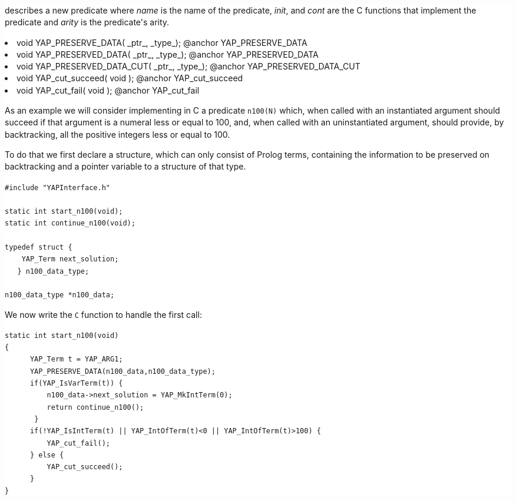 describes a new predicate where  _name_ is the name of the predicate,
 _init_, and  _cont_ are the C functions that implement the
predicate and  _arity_ is the predicate's arity.

</li>
 <li>void YAP_PRESERVE_DATA( _ptr_,  _type_); @anchor YAP_PRESERVE_DATA


</li>
 <li>void YAP_PRESERVED_DATA( _ptr_,  _type_); @anchor YAP_PRESERVED_DATA


</li>
 <li>void YAP_PRESERVED_DATA_CUT( _ptr_,  _type_); @anchor YAP_PRESERVED_DATA_CUT


</li>
 <li>void YAP_cut_succeed( void ); @anchor YAP_cut_succeed


</li>
 <li>void YAP_cut_fail( void ); @anchor YAP_cut_fail


</li>
</ul>

As an example we will consider implementing in C a predicate `n100(N)`
which, when called with an instantiated argument should succeed if that
argument is a numeral less or equal to 100, and, when called with an
uninstantiated argument, should provide, by backtracking, all the positive
integers less or equal to 100.

To do that we first declare a structure, which can only consist
of Prolog terms, containing the information to be preserved on backtracking
and a pointer variable to a structure of that type.

~~~~~~~~~~~~~~~~~~~~~~~~~~~~~~
#include "YAPInterface.h"

static int start_n100(void);
static int continue_n100(void);

typedef struct {
    YAP_Term next_solution;
   } n100_data_type;

n100_data_type *n100_data;
~~~~~~~~~~~~~~~~~~~~~~~~~~~~~~

We now write the `C` function to handle the first call:

~~~~~~~~~~~~~~~~~~~~~~~~~~~~~~
static int start_n100(void)
{
      YAP_Term t = YAP_ARG1;
      YAP_PRESERVE_DATA(n100_data,n100_data_type);
      if(YAP_IsVarTerm(t)) {
          n100_data->next_solution = YAP_MkIntTerm(0);
          return continue_n100();
       }
      if(!YAP_IsIntTerm(t) || YAP_IntOfTerm(t)<0 || YAP_IntOfTerm(t)>100) {
          YAP_cut_fail();
      } else {
          YAP_cut_succeed();
      }
}

~~~~~~~~~~~~~~~~~~~~~~~~~~~~~~
